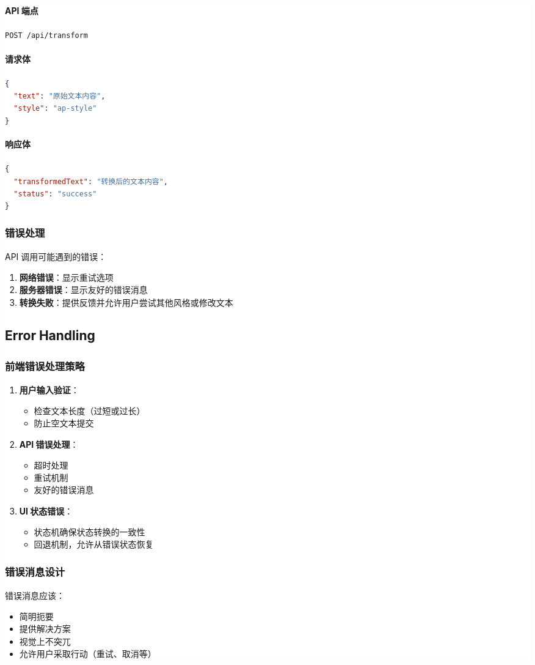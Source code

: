 #### API 端点

```
POST /api/transform
```

#### 请求体

```json
{
  "text": "原始文本内容",
  "style": "ap-style"
}
```

#### 响应体

```json
{
  "transformedText": "转换后的文本内容",
  "status": "success"
}
```

### 错误处理

API 调用可能遇到的错误：

1. **网络错误**：显示重试选项
2. **服务器错误**：显示友好的错误消息
3. **转换失败**：提供反馈并允许用户尝试其他风格或修改文本

## Error Handling

### 前端错误处理策略

1. **用户输入验证**：
   - 检查文本长度（过短或过长）
   - 防止空文本提交

2. **API 错误处理**：
   - 超时处理
   - 重试机制
   - 友好的错误消息

3. **UI 状态错误**：
   - 状态机确保状态转换的一致性
   - 回退机制，允许从错误状态恢复

### 错误消息设计

错误消息应该：
- 简明扼要
- 提供解决方案
- 视觉上不突兀
- 允许用户采取行动（重试、取消等）
